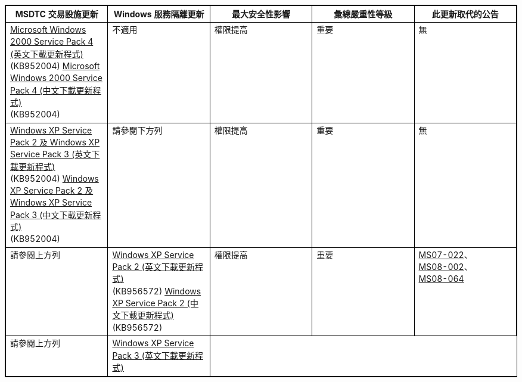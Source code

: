  
<table style="border:1px solid black;">
<colgroup>
<col width="20%" />
<col width="20%" />
<col width="20%" />
<col width="20%" />
<col width="20%" />
</colgroup>
<thead>
<tr class="header">
<th style="border:1px solid black;" >MSDTC 交易設施更新</th>
<th style="border:1px solid black;" >Windows 服務隔離更新</th>
<th style="border:1px solid black;" >最大安全性影響</th>
<th style="border:1px solid black;" >彙總嚴重性等級</th>
<th style="border:1px solid black;" >此更新取代的公告</th>
</tr>
</thead>
<tbody>
<tr class="odd">
<td style="border:1px solid black;"><a href="http://www.microsoft.com/downloads/details.aspx?familyid=52b756e7-636f-4d9e-8a17-dbf467bfbe4d">Microsoft Windows 2000 Service Pack 4 (英文下載更新程式)</a><br />
(KB952004)  
<a href="http://www.microsoft.com/downloads/details.aspx?displaylang=zh-tw&amp;familyid=52b756e7-636f-4d9e-8a17-dbf467bfbe4d">Microsoft Windows 2000 Service Pack 4 (中文下載更新程式)</a><br />
(KB952004)</td>
<td style="border:1px solid black;">不適用</td>
<td style="border:1px solid black;">權限提高</td>
<td style="border:1px solid black;">重要</td>
<td style="border:1px solid black;">無</td>
</tr>
<tr class="even">
<td style="border:1px solid black;"><a href="http://www.microsoft.com/downloads/details.aspx?familyid=90fe715e-8190-43e9-9c43-df5be564d923">Windows XP Service Pack 2 及 Windows XP Service Pack 3 (英文下載更新程式)</a><br />
(KB952004)  
<a href="http://www.microsoft.com/downloads/details.aspx?displaylang=zh-tw&amp;familyid=90fe715e-8190-43e9-9c43-df5be564d923">Windows XP Service Pack 2 及 Windows XP Service Pack 3 (中文下載更新程式)</a><br />
(KB952004)</td>
<td style="border:1px solid black;">請參閱下方列</td>
<td style="border:1px solid black;">權限提高</td>
<td style="border:1px solid black;">重要</td>
<td style="border:1px solid black;">無</td>
</tr>
<tr class="odd">
<td style="border:1px solid black;">請參閱上方列</td>
<td style="border:1px solid black;"><a href="http://www.microsoft.com/downloads/details.aspx?familyid=73d2324f-be59-4b0c-b1ac-9876a13c2c03">Windows XP Service Pack 2 (英文下載更新程式)</a><br />
(KB956572)  
<a href="http://www.microsoft.com/downloads/details.aspx?displaylang=zh-tw&amp;familyid=73d2324f-be59-4b0c-b1ac-9876a13c2c03">Windows XP Service Pack 2 (中文下載更新程式)</a><br />
(KB956572)</td>
<td style="border:1px solid black;">權限提高</td>
<td style="border:1px solid black;">重要</td>
<td style="border:1px solid black;"><a href="http://technet.microsoft.com/security/bulletin/ms07-022">MS07-022</a>、<br />
<a href="http://technet.microsoft.com/security/bulletin/ms08-002">MS08-002</a>、<br />
<a href="http://technet.microsoft.com/security/bulletin/ms08-064">MS08-064</a></td>
</tr>
<tr class="even">
<td style="border:1px solid black;">請參閱上方列</td>
<td style="border:1px solid black;"><a href="http://www.microsoft.com/downloads/details.aspx?familyid=73d2324f-be59-4b0c-b1ac-9876a13c2c03">Windows XP Service Pack 3 (英文下載更新程式)</a><br />
